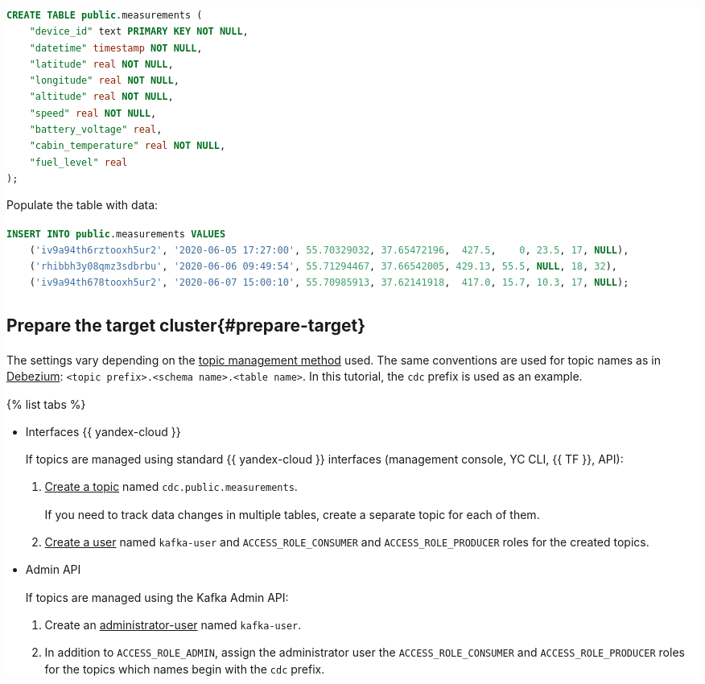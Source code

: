    ```sql
   CREATE TABLE public.measurements (
       "device_id" text PRIMARY KEY NOT NULL,
       "datetime" timestamp NOT NULL,
       "latitude" real NOT NULL,
       "longitude" real NOT NULL,
       "altitude" real NOT NULL,
       "speed" real NOT NULL,
       "battery_voltage" real,
       "cabin_temperature" real NOT NULL,
       "fuel_level" real
   );
   ```

   Populate the table with data:

   ```sql
   INSERT INTO public.measurements VALUES
       ('iv9a94th6rztooxh5ur2', '2020-06-05 17:27:00', 55.70329032, 37.65472196,  427.5,    0, 23.5, 17, NULL),
       ('rhibbh3y08qmz3sdbrbu', '2020-06-06 09:49:54', 55.71294467, 37.66542005, 429.13, 55.5, NULL, 18, 32),
       ('iv9a94th678tooxh5ur2', '2020-06-07 15:00:10', 55.70985913, 37.62141918,  417.0, 15.7, 10.3, 17, NULL);
   ```

## Prepare the target cluster{#prepare-target}

The settings vary depending on the [topic management method](../../managed-kafka/concepts/topics.md#management) used. The same conventions are used for topic names as in [Debezium](https://debezium.io/documentation/reference/connectors/postgresql.html#postgresql-topic-names): `<topic prefix>.<schema name>.<table name>`. In this tutorial, the `cdc` prefix is used as an example.

{% list tabs %}

* Interfaces {{ yandex-cloud }}

   If topics are managed using standard {{ yandex-cloud }} interfaces (management console, YC CLI, {{ TF }}, API):

   1. [Create a topic](../../managed-kafka/operations/cluster-topics.md#create-topic) named `cdc.public.measurements`.

      If you need to track data changes in multiple tables, create a separate topic for each of them.

   1. [Create a user](../../managed-kafka/operations/cluster-accounts.md#create-account) named `kafka-user` and `ACCESS_ROLE_CONSUMER` and `ACCESS_ROLE_PRODUCER` roles for the created topics.

* Admin API

   If topics are managed using the Kafka Admin API:

   1. Create an [administrator-user](../../managed-kafka/operations/cluster-accounts.md) named `kafka-user`.

   1. In addition to `ACCESS_ROLE_ADMIN`, assign the administrator user the `ACCESS_ROLE_CONSUMER` and `ACCESS_ROLE_PRODUCER` roles for the topics which names begin with the `cdc` prefix.
